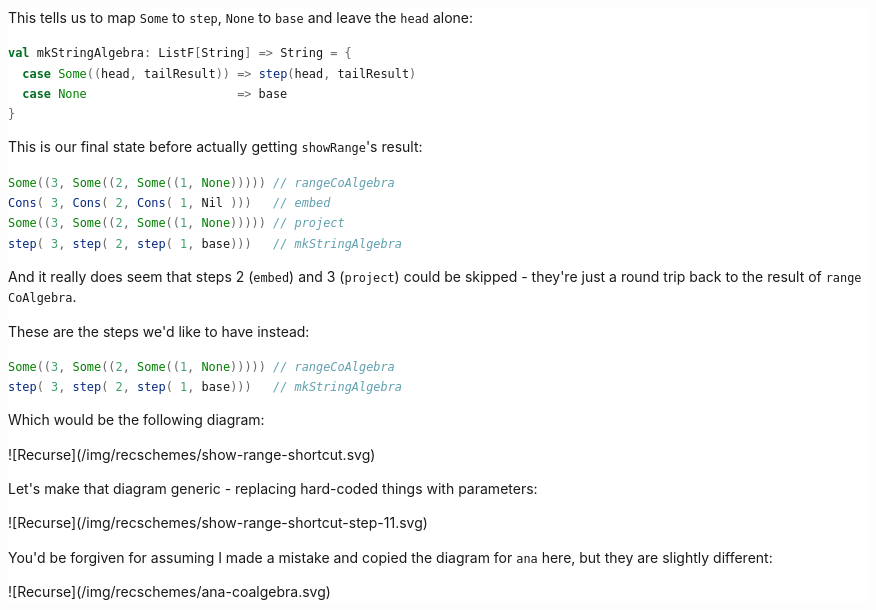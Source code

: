 This tells us to map `Some` to `step`, `None` to `base` and leave the `head` alone:

```scala
val mkStringAlgebra: ListF[String] => String = {
  case Some((head, tailResult)) => step(head, tailResult)
  case None                     => base
}
```

This is our final state before actually getting `showRange`'s result:

```scala
Some((3, Some((2, Some((1, None))))) // rangeCoAlgebra
Cons( 3, Cons( 2, Cons( 1, Nil )))   // embed
Some((3, Some((2, Some((1, None))))) // project
step( 3, step( 2, step( 1, base)))   // mkStringAlgebra
```

And it really does seem that steps 2 (`embed`) and 3 (`project`) could be skipped - they're just a round trip back to the result of `rangeCoAlgebra`.

These are the steps we'd like to have instead:

```scala
Some((3, Some((2, Some((1, None))))) // rangeCoAlgebra
step( 3, step( 2, step( 1, base)))   // mkStringAlgebra
```

Which would be the following diagram:

<span class="figure">
![Recurse](/img/recschemes/show-range-shortcut.svg)
</span>

Let's make that diagram generic - replacing hard-coded things with parameters:

<span class="figure">
![Recurse](/img/recschemes/show-range-shortcut-step-11.svg)
</span>

You'd be forgiven for assuming I made a mistake and copied the diagram for `ana` here, but they are slightly different:

<span class="figure">
![Recurse](/img/recschemes/ana-coalgebra.svg)
</span>
